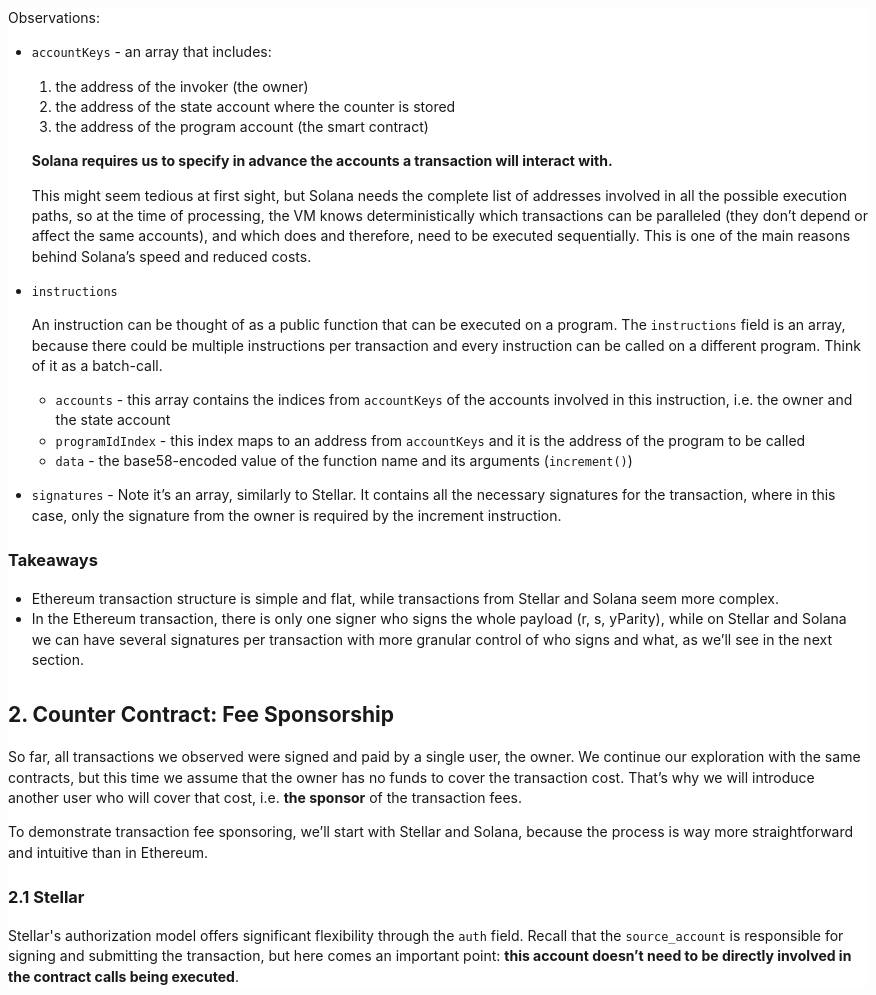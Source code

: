 Observations:

- `accountKeys` - an array that includes:
    1. the address of the invoker (the owner)
    2. the address of the state account where the counter is stored
    3. the address of the program account (the smart contract)

    **Solana requires us to specify in advance the accounts a transaction will interact with.**

    This might seem tedious at first sight, but Solana needs the complete list of addresses involved in all the possible execution paths, so at the time of processing, the VM knows deterministically which transactions can be paralleled (they don’t depend or affect the same accounts), and which does and therefore, need to be executed sequentially. This is one of the main reasons behind Solana’s speed and reduced costs.

- `instructions`

    An instruction can be thought of as a public function that can be executed on a program. The `instructions` field is an array, because there could be multiple instructions per transaction and every instruction can be called on a different program. Think of it as a batch-call.

    - `accounts` - this array contains the indices from `accountKeys` of the accounts involved in this instruction, i.e. the owner and the state account
    - `programIdIndex` - this index maps to an address from `accountKeys` and it is the address of the program to be called
    - `data` - the base58-encoded value of the function name and its arguments (`increment()`)
- `signatures` - Note it’s an array, similarly to Stellar. It contains all the necessary signatures for the transaction, where in this case, only the signature from the owner is required by the increment instruction.

### Takeaways

- Ethereum transaction structure is simple and flat, while transactions from Stellar and Solana seem more complex.
- In the Ethereum transaction, there is only one signer who signs the whole payload (r, s, yParity), while on Stellar and Solana we can have several signatures per transaction with more granular control of who signs and what, as we’ll see in the next section.

## 2. Counter Contract: Fee Sponsorship

So far, all transactions we observed were signed and paid by a single user, the owner. We continue our exploration with the same contracts, but this time we assume that the owner has no funds to cover the transaction cost. That’s why we will introduce another user who will cover that cost, i.e. **the sponsor** of the transaction fees.

To demonstrate transaction fee sponsoring, we’ll start with Stellar and Solana, because the process is way more straightforward and intuitive than in Ethereum.

### 2.1 Stellar

Stellar's authorization model offers significant flexibility through the `auth` field. Recall that the `source_account` is responsible for signing and submitting the transaction, but here comes an important point: **this account doesn’t need to be directly involved in the contract calls being executed**.
